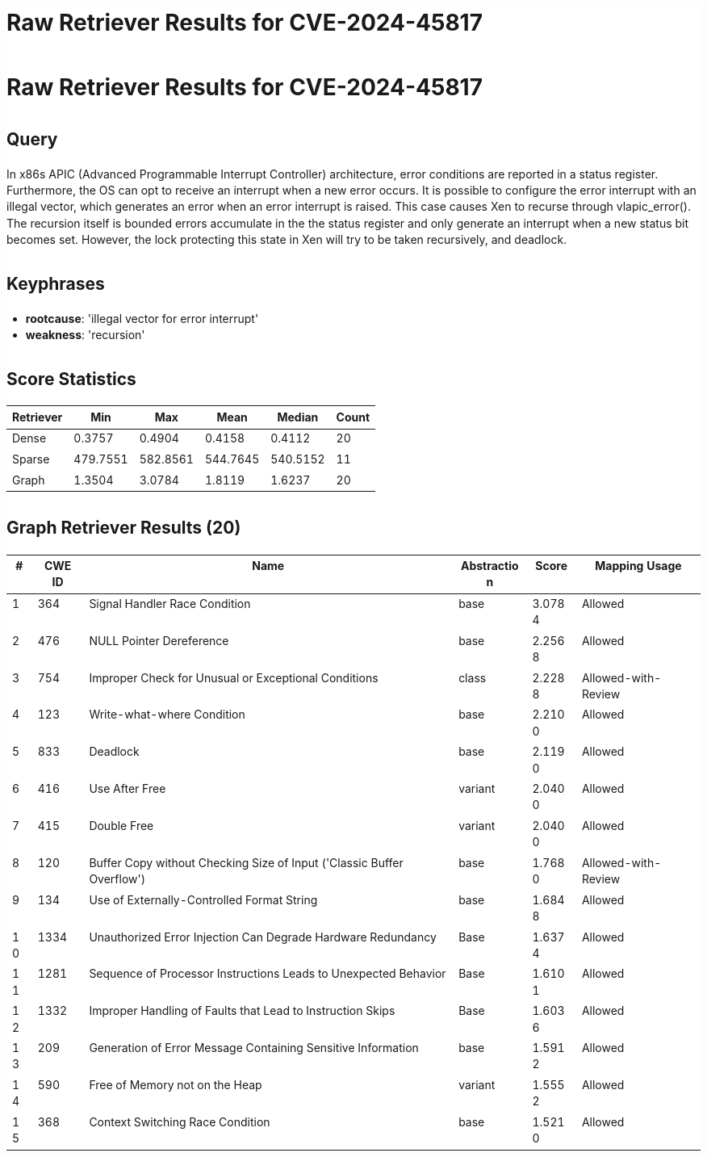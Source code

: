 # Raw Retriever Results for CVE-2024-45817

# Raw Retriever Results for CVE-2024-45817
## Query
In x86s APIC (Advanced Programmable Interrupt Controller) architecture, error conditions are reported in a status register. Furthermore, the OS can opt to receive an interrupt when a new error occurs. It is possible to configure the error interrupt with an illegal vector, which generates an error when an error interrupt is raised. This case causes Xen to recurse through vlapic_error(). The recursion itself is bounded errors accumulate in the the status register and only generate an interrupt when a new status bit becomes set. However, the lock protecting this state in Xen will try to be taken recursively, and deadlock.

## Keyphrases
- **rootcause**: 'illegal vector for error interrupt'
- **weakness**: 'recursion'

## Score Statistics
| Retriever | Min | Max | Mean | Median | Count |
|-----------|-----|-----|------|--------|-------|
| Dense | 0.3757 | 0.4904 | 0.4158 | 0.4112 | 20 |
| Sparse | 479.7551 | 582.8561 | 544.7645 | 540.5152 | 11 |
| Graph | 1.3504 | 3.0784 | 1.8119 | 1.6237 | 20 |

## Graph Retriever Results (20)
| # | CWE ID | Name | Abstraction | Score | Mapping Usage |
|---|--------|------|-------------|-------|---------------|
| 1 | 364 | Signal Handler Race Condition | base | 3.0784 | Allowed |
| 2 | 476 | NULL Pointer Dereference | base | 2.2568 | Allowed |
| 3 | 754 | Improper Check for Unusual or Exceptional Conditions | class | 2.2288 | Allowed-with-Review |
| 4 | 123 | Write-what-where Condition | base | 2.2100 | Allowed |
| 5 | 833 | Deadlock | base | 2.1190 | Allowed |
| 6 | 416 | Use After Free | variant | 2.0400 | Allowed |
| 7 | 415 | Double Free | variant | 2.0400 | Allowed |
| 8 | 120 | Buffer Copy without Checking Size of Input ('Classic Buffer Overflow') | base | 1.7680 | Allowed-with-Review |
| 9 | 134 | Use of Externally-Controlled Format String | base | 1.6848 | Allowed |
| 10 | 1334 | Unauthorized Error Injection Can Degrade Hardware Redundancy | Base | 1.6374 | Allowed |
| 11 | 1281 | Sequence of Processor Instructions Leads to Unexpected Behavior | Base | 1.6101 | Allowed |
| 12 | 1332 | Improper Handling of Faults that Lead to Instruction Skips | Base | 1.6036 | Allowed |
| 13 | 209 | Generation of Error Message Containing Sensitive Information | base | 1.5912 | Allowed |
| 14 | 590 | Free of Memory not on the Heap | variant | 1.5552 | Allowed |
| 15 | 368 | Context Switching Race Condition | base | 1.5210 | Allowed |
